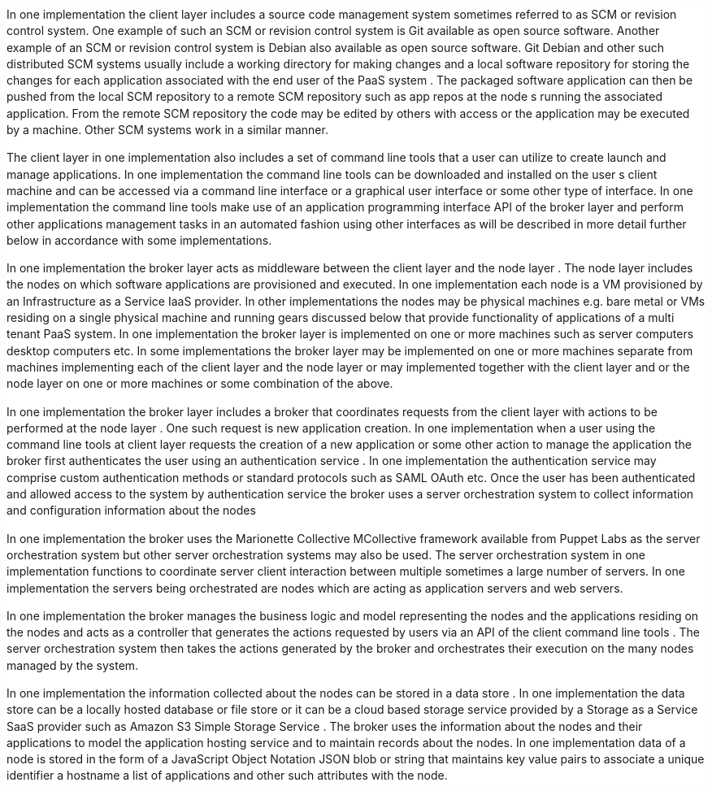 In one implementation the client layer includes a source code management system sometimes referred to as SCM or revision control system. One example of such an SCM or revision control system is Git available as open source software. Another example of an SCM or revision control system is Debian also available as open source software. Git Debian and other such distributed SCM systems usually include a working directory for making changes and a local software repository for storing the changes for each application associated with the end user of the PaaS system . The packaged software application can then be pushed from the local SCM repository to a remote SCM repository such as app repos at the node s running the associated application. From the remote SCM repository the code may be edited by others with access or the application may be executed by a machine. Other SCM systems work in a similar manner.

The client layer in one implementation also includes a set of command line tools that a user can utilize to create launch and manage applications. In one implementation the command line tools can be downloaded and installed on the user s client machine and can be accessed via a command line interface or a graphical user interface or some other type of interface. In one implementation the command line tools make use of an application programming interface API of the broker layer and perform other applications management tasks in an automated fashion using other interfaces as will be described in more detail further below in accordance with some implementations.

In one implementation the broker layer acts as middleware between the client layer and the node layer . The node layer includes the nodes on which software applications are provisioned and executed. In one implementation each node is a VM provisioned by an Infrastructure as a Service IaaS provider. In other implementations the nodes may be physical machines e.g. bare metal or VMs residing on a single physical machine and running gears discussed below that provide functionality of applications of a multi tenant PaaS system. In one implementation the broker layer is implemented on one or more machines such as server computers desktop computers etc. In some implementations the broker layer may be implemented on one or more machines separate from machines implementing each of the client layer and the node layer or may implemented together with the client layer and or the node layer on one or more machines or some combination of the above.

In one implementation the broker layer includes a broker that coordinates requests from the client layer with actions to be performed at the node layer . One such request is new application creation. In one implementation when a user using the command line tools at client layer requests the creation of a new application or some other action to manage the application the broker first authenticates the user using an authentication service . In one implementation the authentication service may comprise custom authentication methods or standard protocols such as SAML OAuth etc. Once the user has been authenticated and allowed access to the system by authentication service the broker uses a server orchestration system to collect information and configuration information about the nodes 

In one implementation the broker uses the Marionette Collective MCollective framework available from Puppet Labs as the server orchestration system but other server orchestration systems may also be used. The server orchestration system in one implementation functions to coordinate server client interaction between multiple sometimes a large number of servers. In one implementation the servers being orchestrated are nodes which are acting as application servers and web servers.

In one implementation the broker manages the business logic and model representing the nodes and the applications residing on the nodes and acts as a controller that generates the actions requested by users via an API of the client command line tools . The server orchestration system then takes the actions generated by the broker and orchestrates their execution on the many nodes managed by the system.

In one implementation the information collected about the nodes can be stored in a data store . In one implementation the data store can be a locally hosted database or file store or it can be a cloud based storage service provided by a Storage as a Service SaaS provider such as Amazon S3 Simple Storage Service . The broker uses the information about the nodes and their applications to model the application hosting service and to maintain records about the nodes. In one implementation data of a node is stored in the form of a JavaScript Object Notation JSON blob or string that maintains key value pairs to associate a unique identifier a hostname a list of applications and other such attributes with the node.
